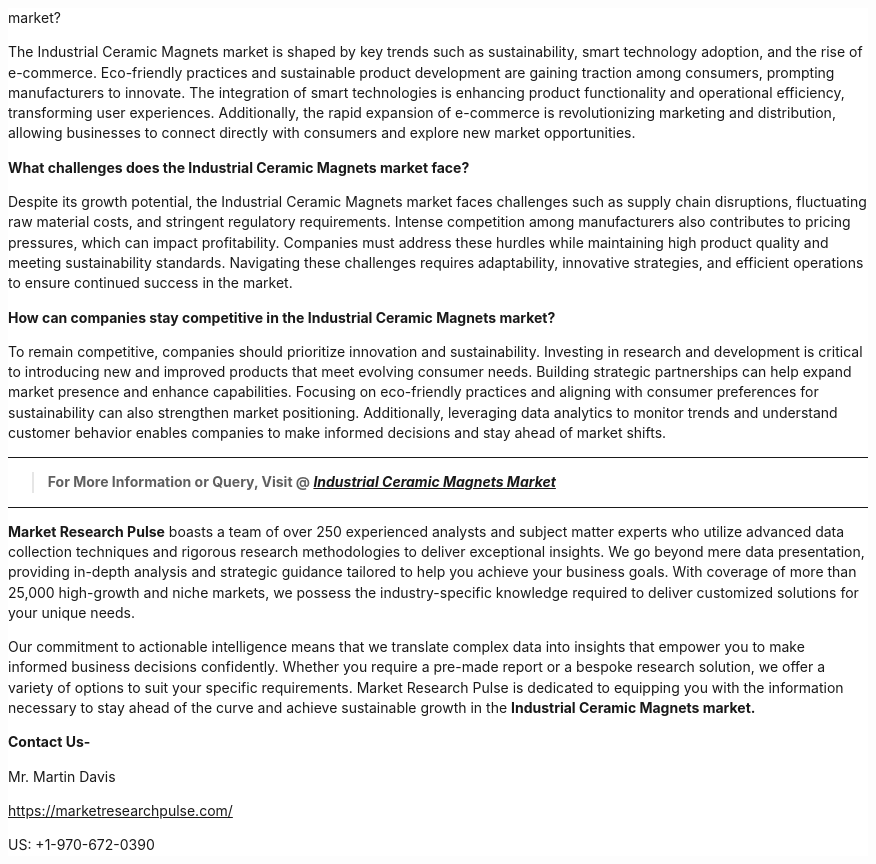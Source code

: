 market?</strong></p><p>The Industrial Ceramic Magnets market is shaped by key trends such as sustainability, smart technology adoption, and the rise of e-commerce. Eco-friendly practices and sustainable product development are gaining traction among consumers, prompting manufacturers to innovate. The integration of smart technologies is enhancing product functionality and operational efficiency, transforming user experiences. Additionally, the rapid expansion of e-commerce is revolutionizing marketing and distribution, allowing businesses to connect directly with consumers and explore new market opportunities.</p><p><strong>What challenges does the Industrial Ceramic Magnets market face?</strong></p><p>Despite its growth potential, the Industrial Ceramic Magnets market faces challenges such as supply chain disruptions, fluctuating raw material costs, and stringent regulatory requirements. Intense competition among manufacturers also contributes to pricing pressures, which can impact profitability. Companies must address these hurdles while maintaining high product quality and meeting sustainability standards. Navigating these challenges requires adaptability, innovative strategies, and efficient operations to ensure continued success in the market.</p><p><strong>How can companies stay competitive in the Industrial Ceramic Magnets market?</strong></p><p>To remain competitive, companies should prioritize innovation and sustainability. Investing in research and development is critical to introducing new and improved products that meet evolving consumer needs. Building strategic partnerships can help expand market presence and enhance capabilities. Focusing on eco-friendly practices and aligning with consumer preferences for sustainability can also strengthen market positioning. Additionally, leveraging data analytics to monitor trends and understand customer behavior enables companies to make informed decisions and stay ahead of market shifts.</p><hr /><blockquote><p><strong>For More Information or Query, Visit @&nbsp;<em><a href="https://marketresearchpulse.com/report/143641/industrial-ceramic-magnets-market?utm_source=Linkedin&utm_medium=0115">Industrial Ceramic Magnets Market</a></em></strong></p></blockquote><hr /><p><strong>Market Research Pulse</strong> boasts a team of over 250 experienced analysts and subject matter experts who utilize advanced data collection techniques and rigorous research methodologies to deliver exceptional insights. We go beyond mere data presentation, providing in-depth analysis and strategic guidance tailored to help you achieve your business goals. With coverage of more than 25,000 high-growth and niche markets, we possess the industry-specific knowledge required to deliver customized solutions for your unique needs.</p><p>Our commitment to actionable intelligence means that we translate complex data into insights that empower you to make informed business decisions confidently. Whether you require a pre-made report or a bespoke research solution, we offer a variety of options to suit your specific requirements. Market Research Pulse is dedicated to equipping you with the information necessary to stay ahead of the curve and achieve sustainable growth in the <strong>Industrial Ceramic Magnets market.</strong></p><p><strong>Contact Us-</strong></p><p>Mr. Martin Davis</p><p>https://marketresearchpulse.com/</p><p>US: +1-970-672-0390</p>
